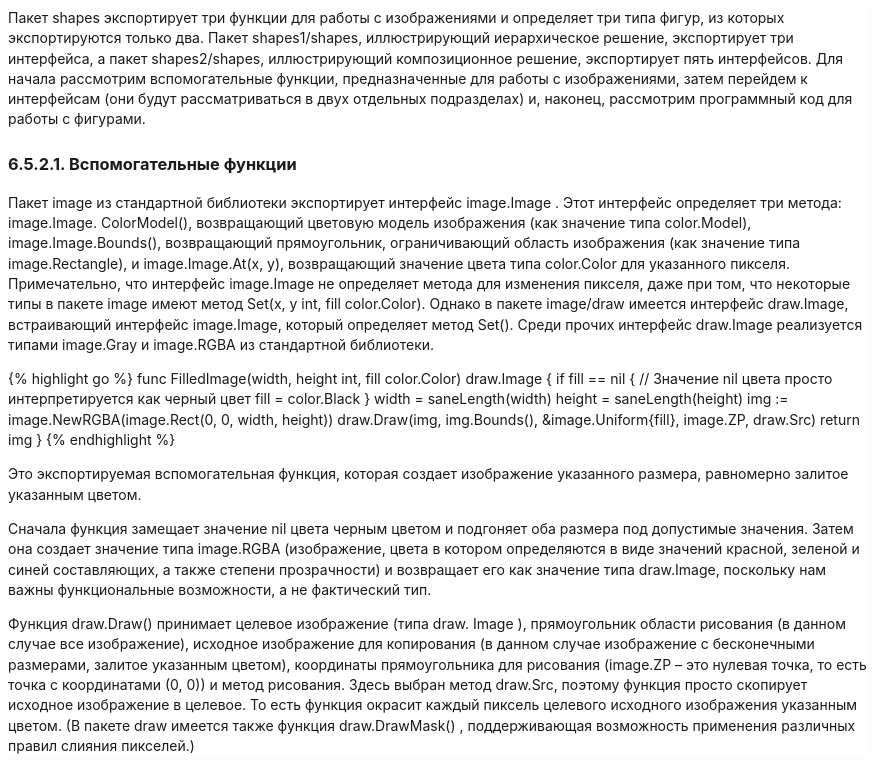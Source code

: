 Пакет shapes экспортирует три функции для работы с изображениями и определяет три типа фигур, из которых экспортируются только
два. Пакет shapes1/shapes, иллюстрирующий иерархическое решение,
экспортирует три интерфейса, а пакет shapes2/shapes, иллюстрирующий композиционное решение, экспортирует пять интерфейсов. Для
начала рассмотрим вспомогательные функции, предназначенные для
работы с изображениями, затем перейдем к интерфейсам (они будут
рассматриваться в двух отдельных подразделах) и, наконец, рассмотрим программный код для работы с фигурами.

### 6.5.2.1. Вспомогательные функции

Пакет image из стандартной библиотеки экспортирует интерфейс
image.Image . Этот интерфейс определяет три метода: image.Image.
ColorModel(), возвращающий цветовую модель изображения (как
значение типа color.Model), image.Image.Bounds(), возвращающий
прямоугольник, ограничивающий область изображения (как значение типа image.Rectangle), и image.Image.At(x, y), возвращающий
значение цвета типа color.Color для указанного пикселя. Примечательно, что интерфейс image.Image не определяет метода для изменения пикселя, даже при том, что некоторые типы в пакете image
имеют метод Set(x, y int, fill color.Color). Однако в пакете
image/draw имеется интерфейс draw.Image, встраивающий интерфейс
image.Image, который определяет метод Set(). Среди прочих интерфейс draw.Image реализуется типами image.Gray и image.RGBA из стандартной библиотеки.

{% highlight go %}
	func FilledImage(width, height int, fill color.Color) draw.Image {
	if fill == nil { // Значение nil цвета просто интерпретируется как черный цвет
		fill = color.Black
	}
	width = saneLength(width)
	height = saneLength(height)
	img := image.NewRGBA(image.Rect(0, 0, width, height))
	draw.Draw(img, img.Bounds(), &image.Uniform{fill}, image.ZP, draw.Src)
	return img
}
{% endhighlight %}

Это экспортируемая вспомогательная функция, которая создает
изображение указанного размера, равномерно залитое указанным
цветом.

Сначала функция замещает значение nil цвета черным цветом и
подгоняет оба размера под допустимые значения. Затем она создает
значение типа image.RGBA (изображение, цвета в котором определяются в виде значений красной, зеленой и синей составляющих, а
также степени прозрачности) и возвращает его как значение типа
draw.Image, поскольку нам важны функциональные возможности, а
не фактический тип.

Функция draw.Draw() принимает целевое изображение (типа draw.
Image ), прямоугольник области рисования (в данном случае все изображение), исходное изображение для копирования (в данном случае
изображение с бесконечными размерами, залитое указанным цветом),
координаты прямоугольника для рисования (image.ZP – это нулевая
точка, то есть точка с координатами (0, 0)) и метод рисования. Здесь
выбран метод draw.Src, поэтому функция просто скопирует исходное
изображение в целевое. То есть функция окрасит каждый пиксель
целевого исходного изображения указанным цветом. (В пакете draw
имеется также функция draw.DrawMask() , поддерживающая возможность применения различных правил слияния пикселей.)
